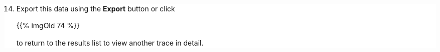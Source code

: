 14. Export this data using the **Export** button or click
    
    {{% imgOld 74 %}}
    
    to return to the results list to view another trace in detail.

<article id="html-search-results" class="ht-content" style="display: none;">

</article>

<footer id="ht-footer">

</footer>
